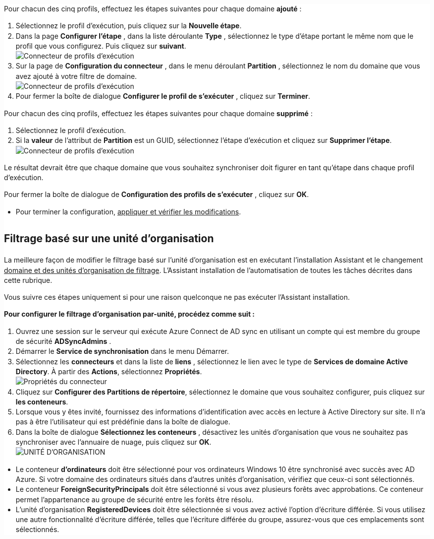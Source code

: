 Pour chacun des cinq profils, effectuez les étapes suivantes pour chaque domaine **ajouté** :

1. Sélectionnez le profil d’exécution, puis cliquez sur la **Nouvelle étape**.
2. Dans la page **Configurer l’étape** , dans la liste déroulante **Type** , sélectionnez le type d’étape portant le même nom que le profil que vous configurez. Puis cliquez sur **suivant**.  
![Connecteur de profils d’exécution](./media/active-directory-aadconnectsync-configure-filtering/runprofilesnewstep1.png)  
3. Sur la page de **Configuration du connecteur** , dans le menu déroulant **Partition** , sélectionnez le nom du domaine que vous avez ajouté à votre filtre de domaine.  
![Connecteur de profils d’exécution](./media/active-directory-aadconnectsync-configure-filtering/runprofilesnewstep2.png)  
4. Pour fermer la boîte de dialogue **Configurer le profil de s’exécuter** , cliquez sur **Terminer**.

Pour chacun des cinq profils, effectuez les étapes suivantes pour chaque domaine **supprimé** :

1. Sélectionnez le profil d’exécution.
2. Si la **valeur** de l’attribut de **Partition** est un GUID, sélectionnez l’étape d’exécution et cliquez sur **Supprimer l’étape**.  
![Connecteur de profils d’exécution](./media/active-directory-aadconnectsync-configure-filtering/runprofilesdeletestep.png)  

Le résultat devrait être que chaque domaine que vous souhaitez synchroniser doit figurer en tant qu’étape dans chaque profil d’exécution.

Pour fermer la boîte de dialogue de **Configuration des profils de s’exécuter** , cliquez sur **OK**.

- Pour terminer la configuration, [appliquer et vérifier les modifications](#apply-and-verify-changes).

## <a name="organizational-unitbased-filtering"></a>Filtrage basé sur une unité d’organisation
La meilleure façon de modifier le filtrage basé sur l’unité d’organisation est en exécutant l’installation Assistant et le changement [domaine et des unités d’organisation de filtrage](active-directory-aadconnect-get-started-custom.md#domain-and-ou-filtering). L’Assistant installation de l’automatisation de toutes les tâches décrites dans cette rubrique.

Vous suivre ces étapes uniquement si pour une raison quelconque ne pas exécuter l’Assistant installation.

**Pour configurer le filtrage d’organisation par-unité, procédez comme suit :**

1. Ouvrez une session sur le serveur qui exécute Azure Connect de AD sync en utilisant un compte qui est membre du groupe de sécurité **ADSyncAdmins** .
2. Démarrer le **Service de synchronisation** dans le menu Démarrer.
3. Sélectionnez les **connecteurs** et dans la liste de **liens** , sélectionnez le lien avec le type de **Services de domaine Active Directory**. À partir des **Actions**, sélectionnez **Propriétés**.  
![Propriétés du connecteur](./media/active-directory-aadconnectsync-configure-filtering/connectorproperties.png)  
4. Cliquez sur **Configurer des Partitions de répertoire**, sélectionnez le domaine que vous souhaitez configurer, puis cliquez sur **les conteneurs**.
5. Lorsque vous y êtes invité, fournissez des informations d’identification avec accès en lecture à Active Directory sur site. Il n’a pas à être l’utilisateur qui est prédéfinie dans la boîte de dialogue.
6. Dans la boîte de dialogue **Sélectionnez les conteneurs** , désactivez les unités d’organisation que vous ne souhaitez pas synchroniser avec l’annuaire de nuage, puis cliquez sur **OK**.  
![UNITÉ D’ORGANISATION](./media/active-directory-aadconnectsync-configure-filtering/ou.png)  
  - Le conteneur **d’ordinateurs** doit être sélectionné pour vos ordinateurs Windows 10 être synchronisé avec succès avec AD Azure. Si votre domaine des ordinateurs situés dans d’autres unités d’organisation, vérifiez que ceux-ci sont sélectionnés.
  - Le conteneur **ForeignSecurityPrincipals** doit être sélectionné si vous avez plusieurs forêts avec approbations. Ce conteneur permet l’appartenance au groupe de sécurité entre les forêts être résolu.
  - L’unité d’organisation **RegisteredDevices** doit être sélectionnée si vous avez activé l’option d’écriture différée. Si vous utilisez une autre fonctionnalité d’écriture différée, telles que l’écriture différée du groupe, assurez-vous que ces emplacements sont sélectionnés.